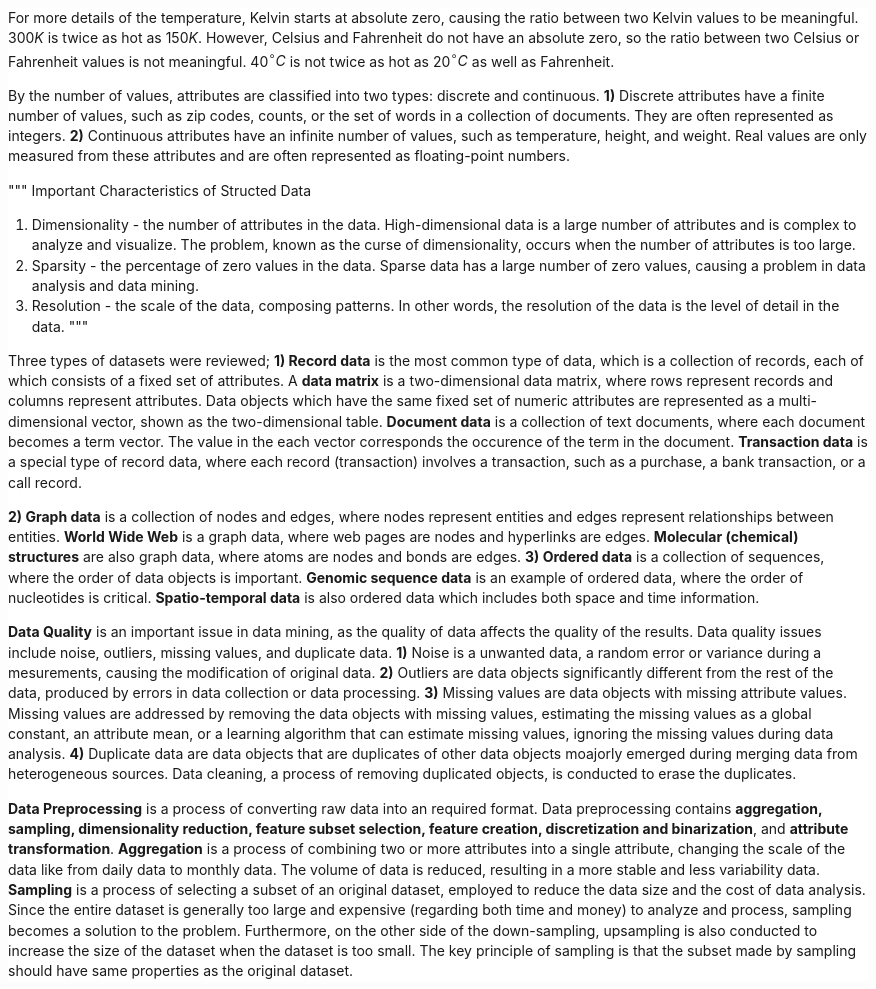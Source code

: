 For more details of the temperature, Kelvin starts at absolute zero, causing the ratio between two Kelvin values to be meaningful. 300$K$ is twice as hot as 150$K$. However, Celsius and Fahrenheit do not have an absolute zero, so the ratio between two Celsius or Fahrenheit values is not meaningful. 40$^{\circ}C$ is not twice as hot as 20$^{\circ}C$ as well as Fahrenheit.

By the number of values, attributes are classified into two types: discrete and continuous. **1)** Discrete attributes have a finite number of values, such as zip codes, counts, or the set of words in a collection of documents. They are often represented as integers. **2)** Continuous attributes have an infinite number of values, such as temperature, height, and weight. Real values are only measured from these attributes and are often represented as floating-point numbers.

"""
Important Characteristics of Structed Data
1. Dimensionality - the number of attributes in the data. High-dimensional data is a large number of attributes and is complex to analyze and visualize. The problem, known as the curse of dimensionality, occurs when the number of attributes is too large.
2. Sparsity - the percentage of zero values in the data. Sparse data has a large number of zero values, causing a problem in data analysis and data mining.
3. Resolution - the scale of the data, composing patterns. In other words, the resolution of the data is the level of detail in the data.
"""

Three types of datasets were reviewed; **1) Record data** is the most common type of data, which is a collection of records, each of which consists of a fixed set of attributes. A **data matrix** is a two-dimensional data matrix, where rows represent records and columns represent attributes. Data objects which have the same fixed set of numeric attributes are represented as a multi-dimensional vector, shown as the two-dimensional table. **Document data** is a collection of text documents, where each document becomes a term vector. The value in the each vector corresponds the occurence of the term in the document. **Transaction data** is a special type of record data, where each record (transaction) involves a transaction, such as a purchase, a bank transaction, or a call record.

**2) Graph data** is a collection of nodes and edges, where nodes represent entities and edges represent relationships between entities. **World Wide Web** is a graph data, where web pages are nodes and hyperlinks are edges. **Molecular (chemical) structures** are also graph data, where atoms are nodes and bonds are edges. **3) Ordered data** is a collection of sequences, where the order of data objects is important. **Genomic sequence data** is an example of ordered data, where the order of nucleotides is critical. **Spatio-temporal data** is also ordered data which includes both space and time information.

**Data Quality** is an important issue in data mining, as the quality of data affects the quality of the results. Data quality issues include noise, outliers, missing values, and duplicate data. **1)** Noise is a unwanted data, a random error or variance during a mesurements, causing the modification of original data. **2)** Outliers are data objects significantly different from the rest of the data, produced by errors in data collection or data processing. **3)** Missing values are data objects with missing attribute values. Missing values are addressed by removing the data objects with missing values, estimating the missing values as a global constant, an attribute mean, or a learning algorithm that can estimate missing values, ignoring the missing values during data analysis. **4)** Duplicate data are data objects that are duplicates of other data objects moajorly emerged during merging data from heterogeneous sources. Data cleaning, a process of removing duplicated objects, is conducted to erase the duplicates.

**Data Preprocessing** is a process of converting raw data into an required format. Data preprocessing contains **aggregation, sampling, dimensionality reduction, feature subset selection, feature creation, discretization and binarization**, and **attribute transformation**. **Aggregation** is a process of combining two or more attributes into a single attribute, changing the scale of the data like from daily data to monthly data. The volume of data is reduced, resulting in a more stable and less variability data. **Sampling** is a process of selecting a subset of an original dataset, employed to reduce the data size and the cost of data analysis. Since the entire dataset is generally too large and expensive (regarding both time and money) to analyze and process, sampling becomes a solution to the problem. Furthermore, on the other side of the down-sampling, upsampling is also conducted to increase the size of the dataset when the dataset is too small. The key principle of sampling is that the subset made by sampling should have same properties as the original dataset.
